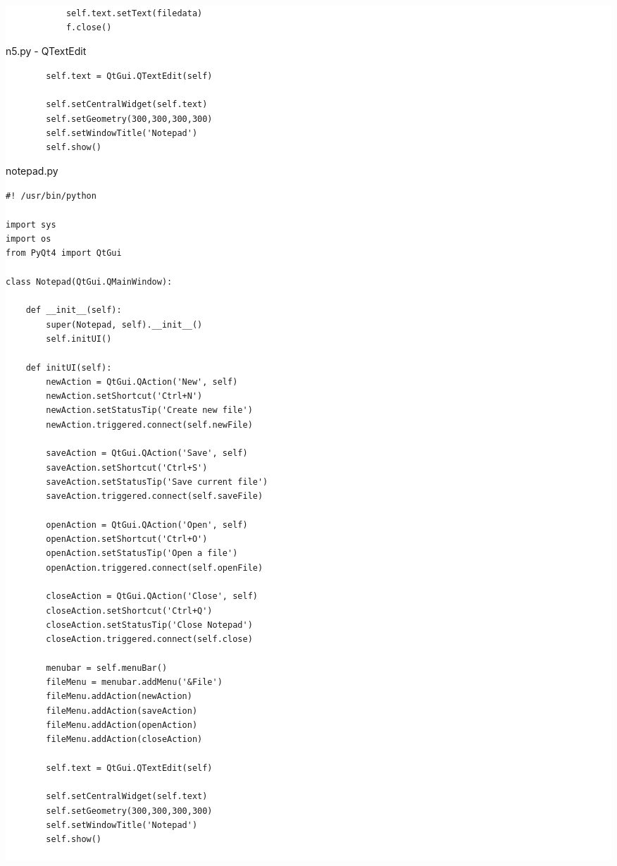 ```
            self.text.setText(filedata) 
            f.close()

```

n5.py - QTextEdit
```
        self.text = QtGui.QTextEdit(self)
        
        self.setCentralWidget(self.text)
        self.setGeometry(300,300,300,300)
        self.setWindowTitle('Notepad')
        self.show()
```

notepad.py
```
#! /usr/bin/python

import sys
import os
from PyQt4 import QtGui

class Notepad(QtGui.QMainWindow):

    def __init__(self):
        super(Notepad, self).__init__()
        self.initUI()
        
    def initUI(self):
        newAction = QtGui.QAction('New', self)
        newAction.setShortcut('Ctrl+N')
        newAction.setStatusTip('Create new file')
        newAction.triggered.connect(self.newFile)
        
        saveAction = QtGui.QAction('Save', self)
        saveAction.setShortcut('Ctrl+S')
        saveAction.setStatusTip('Save current file')
        saveAction.triggered.connect(self.saveFile)
        
        openAction = QtGui.QAction('Open', self)
        openAction.setShortcut('Ctrl+O')
        openAction.setStatusTip('Open a file')
        openAction.triggered.connect(self.openFile)
        
        closeAction = QtGui.QAction('Close', self)
        closeAction.setShortcut('Ctrl+Q')
        closeAction.setStatusTip('Close Notepad')
        closeAction.triggered.connect(self.close)
        
        menubar = self.menuBar()
        fileMenu = menubar.addMenu('&File')
        fileMenu.addAction(newAction)
        fileMenu.addAction(saveAction)
        fileMenu.addAction(openAction)
        fileMenu.addAction(closeAction)
        
        self.text = QtGui.QTextEdit(self)
        
        self.setCentralWidget(self.text)
        self.setGeometry(300,300,300,300)
        self.setWindowTitle('Notepad')
        self.show()
        
```